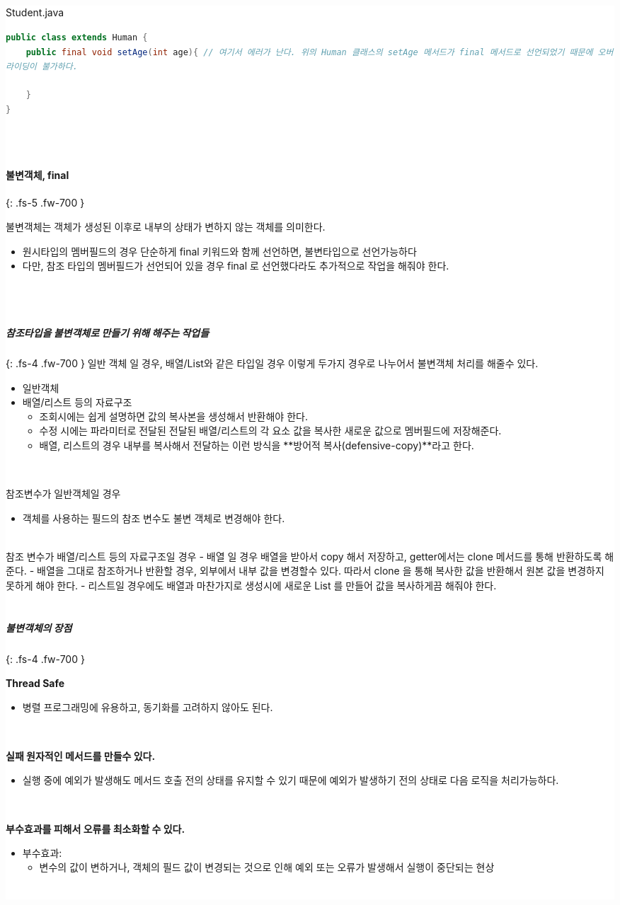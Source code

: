 Student.java
```java
public class extends Human {
    public final void setAge(int age){ // 여기서 에러가 난다. 위의 Human 클래스의 setAge 메서드가 final 메서드로 선언되었기 때문에 오버라이딩이 불가하다.
        
    }
}
```
<br>
<br>

#### 불변객체, final
{: .fs-5 .fw-700 }

불변객체는 객체가 생성된 이후로 내부의 상태가 변하지 않는 객체를 의미한다.
- 원시타입의 멤버필드의 경우 단순하게 final 키워드와 함께 선언하면, 불변타입으로 선언가능하다
- 다만, 참조 타입의 멤버필드가 선언되어 있을 경우 final 로 선언했다라도 추가적으로 작업을 해줘야 한다.
<br>
<br>

##### 참조타입을 불변객체로 만들기 위해 해주는 작업들
{: .fs-4 .fw-700 }
일반 객체 일 경우, 배열/List와 같은 타입일 경우 이렇게 두가지 경우로 나누어서 불변객체 처리를 해줄수 있다.

- 일반객체
- 배열/리스트 등의 자료구조
  - 조회시에는 쉽게 설명하면 값의 복사본을 생성해서 반환해야 한다.
  - 수정 시에는 파라미터로 전달된 전달된 배열/리스트의 각 요소 값을 복사한 새로운 값으로 멤버필드에 저장해준다.
  - 배열, 리스트의 경우 내부를 복사해서 전달하는 이런 방식을 **방어적 복사(defensive-copy)**라고 한다.
<br>

참조변수가 일반객체일 경우
- 객체를 사용하는 필드의 참조 변수도 불변 객체로 변경해야 한다.
<br>
참조 변수가 배열/리스트 등의 자료구조일 경우
- 배열 일 경우 배열을 받아서 copy 해서 저장하고, getter에서는 clone 메서드를 통해 반환하도록 해준다.
- 배열을 그대로 참조하거나 반환할 경우, 외부에서 내부 값을 변경할수 있다. 따라서 clone 을 통해 복사한 값을 반환해서 원본 값을 변경하지 못하게 해야 한다.
- 리스트일 경우에도 배열과 마찬가지로 생성시에 새로운 List 를 만들어 값을 복사하게끔 해줘야 한다.
<br>
<br>


##### 불변객체의 장점
{: .fs-4 .fw-700 }

**Thread Safe**<br>
- 병렬 프로그래밍에 유용하고, 동기화를 고려하지 않아도 된다.
<br>

**실패 원자적인 메서드를 만들수 있다.**<br>
- 실행 중에 예외가 발생해도 메서드 호출 전의 상태를 유지할 수 있기 때문에 예외가 발생하기 전의 상태로 다음 로직을 처리가능하다.
<br>

**부수효과를 피해서 오류를 최소화할 수 있다.**<br>
- 부수효과: 
  - 변수의 값이 변하거나, 객체의 필드 값이 변경되는 것으로 인해 예외 또는 오류가 발생해서 실행이 중단되는 현상
<br>
